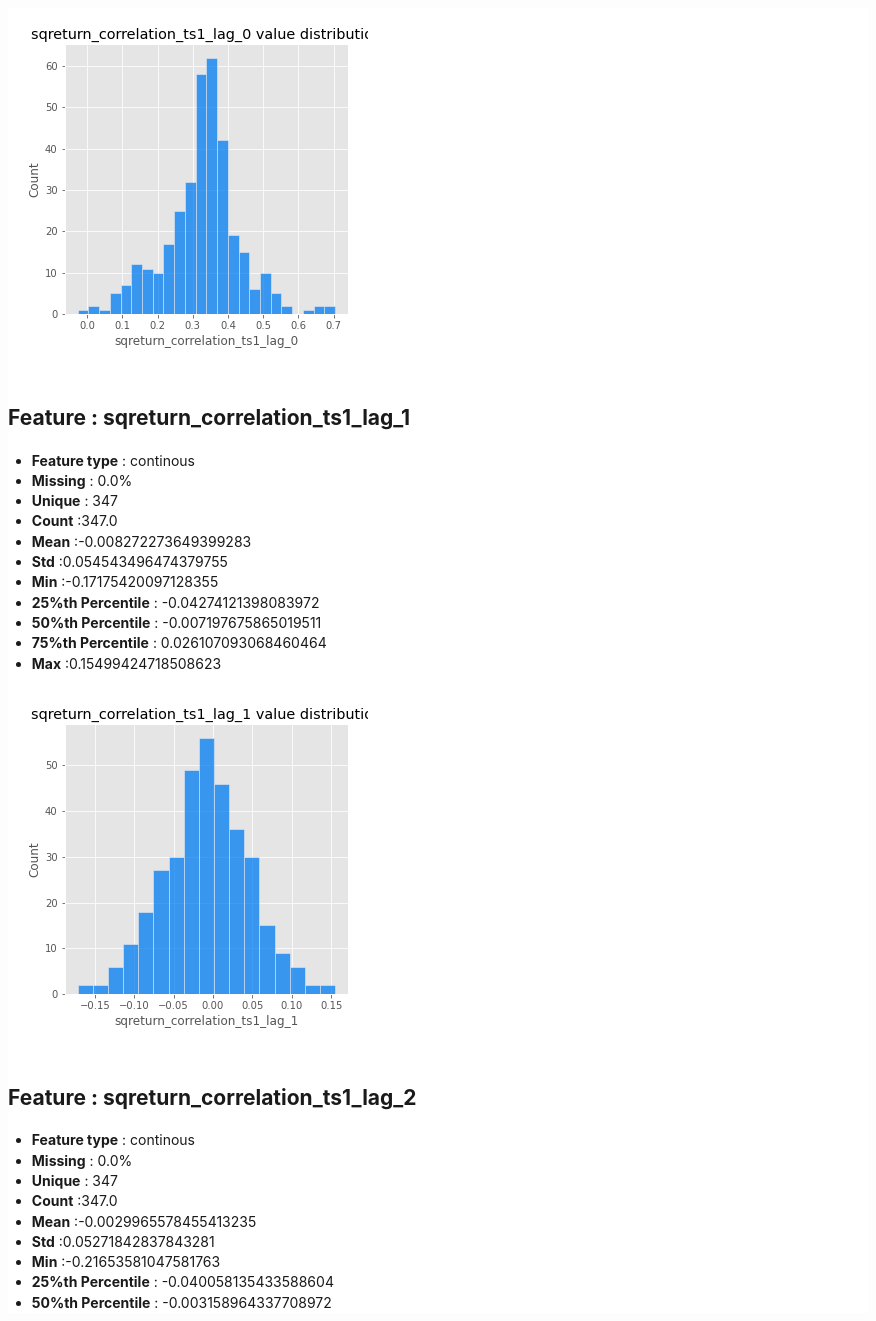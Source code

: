 ![](sqreturn_correlation_ts1_lag_0.png)
## Feature : sqreturn_correlation_ts1_lag_1
- **Feature type** : continous
- **Missing** : 0.0%
- **Unique** : 347
- **Count** :347.0
- **Mean** :-0.008272273649399283
- **Std** :0.054543496474379755
- **Min** :-0.17175420097128355
- **25%th Percentile** : -0.04274121398083972
- **50%th Percentile** : -0.007197675865019511
- **75%th Percentile** : 0.026107093068460464
- **Max** :0.15499424718508623

![](sqreturn_correlation_ts1_lag_1.png)
## Feature : sqreturn_correlation_ts1_lag_2
- **Feature type** : continous
- **Missing** : 0.0%
- **Unique** : 347
- **Count** :347.0
- **Mean** :-0.0029965578455413235
- **Std** :0.05271842837843281
- **Min** :-0.21653581047581763
- **25%th Percentile** : -0.040058135433588604
- **50%th Percentile** : -0.003158964337708972